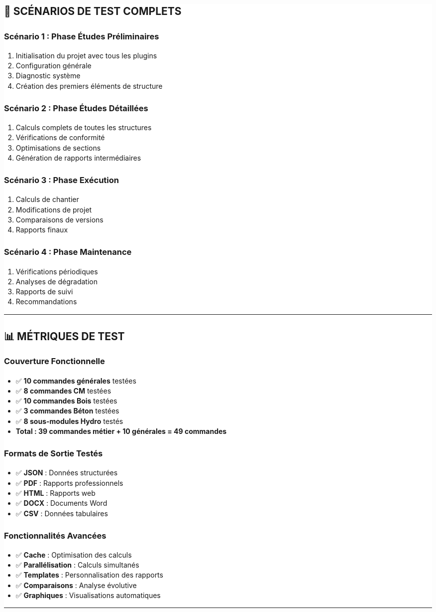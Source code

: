 
## 🎯 **SCÉNARIOS DE TEST COMPLETS**

### **Scénario 1 : Phase Études Préliminaires**
1. Initialisation du projet avec tous les plugins
2. Configuration générale
3. Diagnostic système
4. Création des premiers éléments de structure

### **Scénario 2 : Phase Études Détaillées**
1. Calculs complets de toutes les structures
2. Vérifications de conformité
3. Optimisations de sections
4. Génération de rapports intermédiaires

### **Scénario 3 : Phase Exécution**
1. Calculs de chantier
2. Modifications de projet
3. Comparaisons de versions
4. Rapports finaux

### **Scénario 4 : Phase Maintenance**
1. Vérifications périodiques
2. Analyses de dégradation
3. Rapports de suivi
4. Recommandations

---

## 📊 **MÉTRIQUES DE TEST**

### **Couverture Fonctionnelle**
- ✅ **10 commandes générales** testées
- ✅ **8 commandes CM** testées
- ✅ **10 commandes Bois** testées
- ✅ **3 commandes Béton** testées
- ✅ **8 sous-modules Hydro** testés
- **Total : 39 commandes métier + 10 générales = 49 commandes**

### **Formats de Sortie Testés**
- ✅ **JSON** : Données structurées
- ✅ **PDF** : Rapports professionnels
- ✅ **HTML** : Rapports web
- ✅ **DOCX** : Documents Word
- ✅ **CSV** : Données tabulaires

### **Fonctionnalités Avancées**
- ✅ **Cache** : Optimisation des calculs
- ✅ **Parallélisation** : Calculs simultanés
- ✅ **Templates** : Personnalisation des rapports
- ✅ **Comparaisons** : Analyse évolutive
- ✅ **Graphiques** : Visualisations automatiques

---